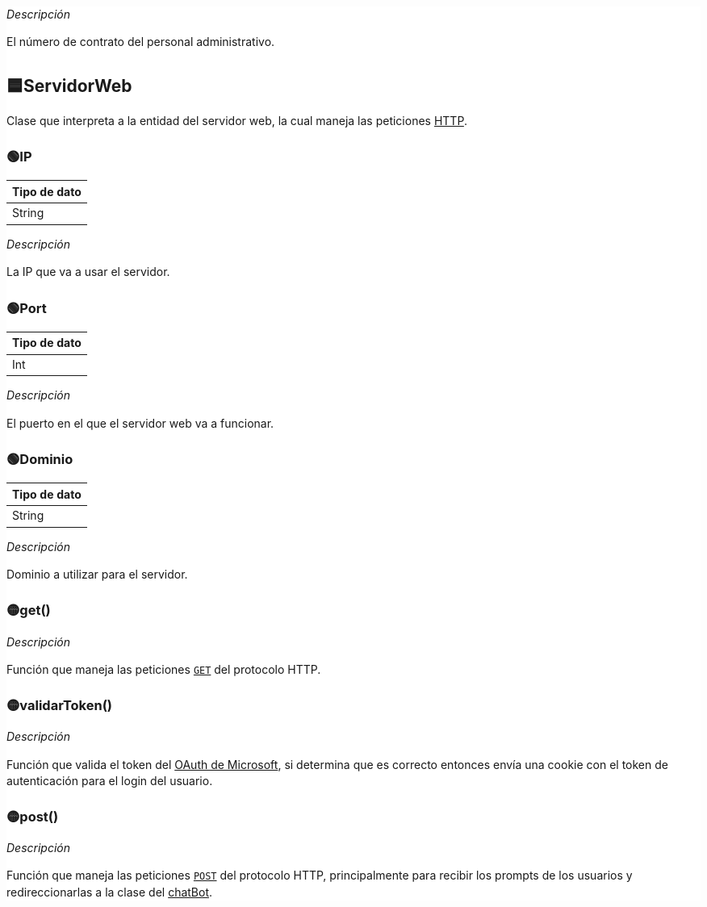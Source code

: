 *Descripción*

El número de contrato del personal administrativo.

## <label id="servidorweb-1">🟦ServidorWeb</label>
Clase que interpreta a la entidad del servidor web, la cual maneja las peticiones [HTTP](https://developer.mozilla.org/es/docs/Web/HTTP).

### 🟢IP
| Tipo de dato |
|---|
| String |

*Descripción*

La IP que va a usar el servidor.

### 🟢Port
| Tipo de dato |
| --- |
| Int |

*Descripción*

El puerto en el que el servidor web va a funcionar.

### 🟢Dominio
| Tipo de dato |
| --- |
| String |

*Descripción*

Dominio a utilizar para el servidor.

### 🟡get()
*Descripción*

Función que maneja las peticiones [`GET`](https://developer.mozilla.org/es/docs/Web/HTTP/Methods/GET) del protocolo HTTP.

### 🟡validarToken()
*Descripción*

Función que valida el token del [OAuth de Microsoft](https://learn.microsoft.com/es-es/entra/architecture/auth-oauth2), si determina que es correcto entonces envía una cookie con el token de autenticación para el login del usuario.

### 🟡post()
*Descripción*

Función que maneja las peticiones [`POST`](https://developer.mozilla.org/es/docs/Web/HTTP/Methods/POST) del protocolo HTTP, principalmente para recibir los prompts de los usuarios y redireccionarlas a la clase del [chatBot](#chatBot).
